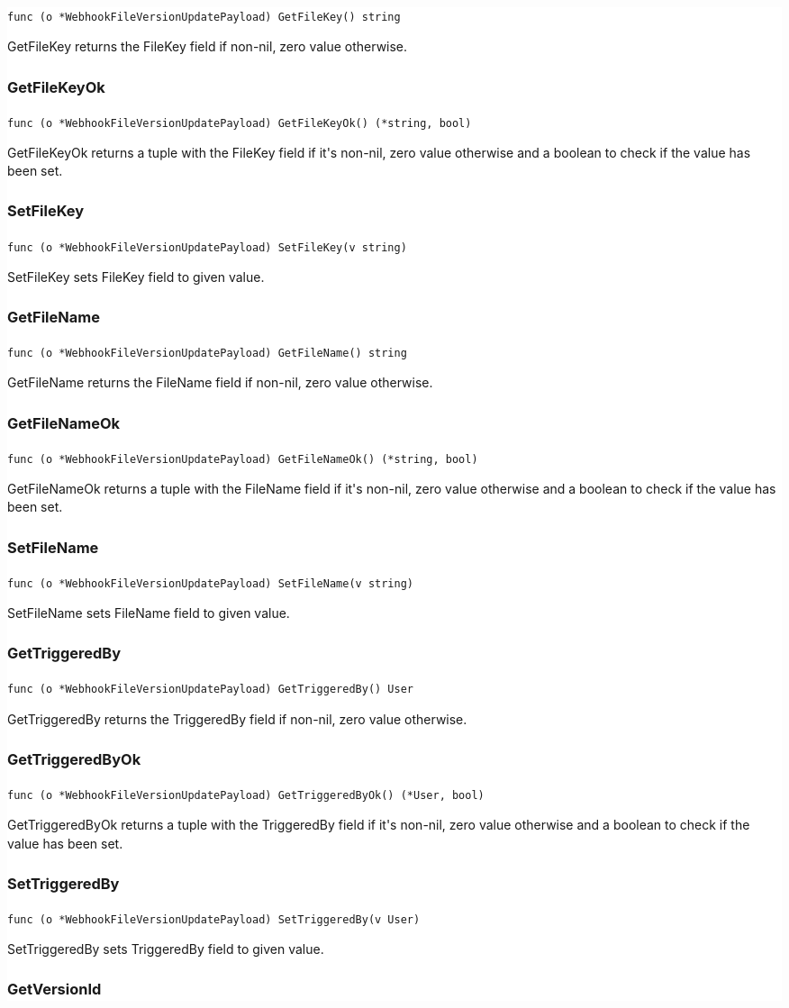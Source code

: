 `func (o *WebhookFileVersionUpdatePayload) GetFileKey() string`

GetFileKey returns the FileKey field if non-nil, zero value otherwise.

### GetFileKeyOk

`func (o *WebhookFileVersionUpdatePayload) GetFileKeyOk() (*string, bool)`

GetFileKeyOk returns a tuple with the FileKey field if it's non-nil, zero value otherwise
and a boolean to check if the value has been set.

### SetFileKey

`func (o *WebhookFileVersionUpdatePayload) SetFileKey(v string)`

SetFileKey sets FileKey field to given value.


### GetFileName

`func (o *WebhookFileVersionUpdatePayload) GetFileName() string`

GetFileName returns the FileName field if non-nil, zero value otherwise.

### GetFileNameOk

`func (o *WebhookFileVersionUpdatePayload) GetFileNameOk() (*string, bool)`

GetFileNameOk returns a tuple with the FileName field if it's non-nil, zero value otherwise
and a boolean to check if the value has been set.

### SetFileName

`func (o *WebhookFileVersionUpdatePayload) SetFileName(v string)`

SetFileName sets FileName field to given value.


### GetTriggeredBy

`func (o *WebhookFileVersionUpdatePayload) GetTriggeredBy() User`

GetTriggeredBy returns the TriggeredBy field if non-nil, zero value otherwise.

### GetTriggeredByOk

`func (o *WebhookFileVersionUpdatePayload) GetTriggeredByOk() (*User, bool)`

GetTriggeredByOk returns a tuple with the TriggeredBy field if it's non-nil, zero value otherwise
and a boolean to check if the value has been set.

### SetTriggeredBy

`func (o *WebhookFileVersionUpdatePayload) SetTriggeredBy(v User)`

SetTriggeredBy sets TriggeredBy field to given value.


### GetVersionId
